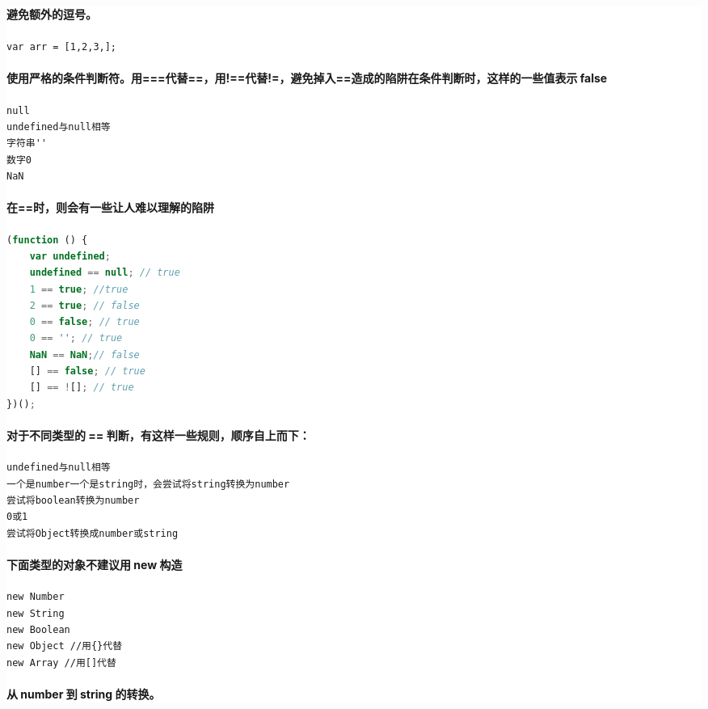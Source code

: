 #### 避免额外的逗号。

```
var arr = [1,2,3,];
```

#### 使用严格的条件判断符。用===代替==，用!==代替!=，避免掉入==造成的陷阱在条件判断时，这样的一些值表示 false

```
null
undefined与null相等
字符串''
数字0
NaN

```

#### 在==时，则会有一些让人难以理解的陷阱

```javaScript
(function () {
    var undefined;
    undefined == null; // true
    1 == true; //true
    2 == true; // false
    0 == false; // true
    0 == ''; // true
    NaN == NaN;// false
    [] == false; // true
    [] == ![]; // true
})();
```

#### 对于不同类型的 == 判断，有这样一些规则，顺序自上而下：

```
undefined与null相等
一个是number一个是string时，会尝试将string转换为number
尝试将boolean转换为number
0或1
尝试将Object转换成number或string
```

#### 下面类型的对象不建议用 new 构造

```
new Number
new String
new Boolean
new Object //用{}代替
new Array //用[]代替

```

#### 从 number 到 string 的转换。

